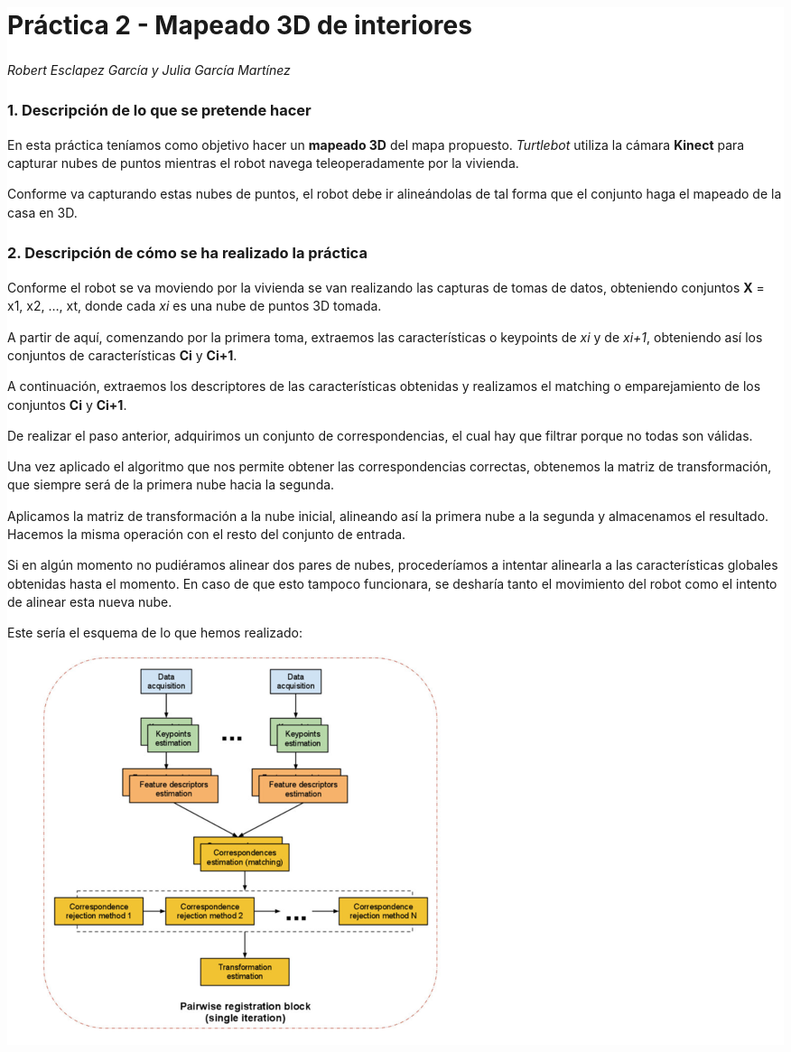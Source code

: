
# Práctica 2 - Mapeado 3D de interiores

_Robert Esclapez García y Julia García Martínez_




### 1. Descripción de lo que se pretende hacer

En esta práctica teníamos como objetivo hacer un **mapeado 3D** del mapa propuesto. _Turtlebot_ utiliza la cámara **Kinect** para capturar nubes de puntos mientras el robot navega teleoperadamente por la vivienda.

Conforme va capturando estas nubes de puntos, el robot debe ir alineándolas de tal forma que el conjunto haga el mapeado de la casa en 3D.




### 2. Descripción de cómo se ha realizado la práctica

Conforme el robot se va moviendo por la vivienda se van realizando las capturas de tomas de datos, obteniendo conjuntos **X** = x1, x2, …, xt, donde cada _xi_ es una nube de puntos 3D tomada.

A partir de aquí, comenzando por la primera toma, extraemos las características o keypoints de _xi_ y de _xi+1_, obteniendo así los conjuntos de características **Ci** y **Ci+1**.

A continuación, extraemos los descriptores de las características obtenidas y realizamos el matching o emparejamiento de los conjuntos **Ci** y **Ci+1**.

De realizar el paso anterior, adquirimos un conjunto de correspondencias, el cual hay que filtrar porque no todas son válidas. 

Una vez aplicado el algoritmo que nos permite obtener las correspondencias correctas, obtenemos la matriz de transformación, que siempre será de la primera nube hacia la segunda.

Aplicamos la matriz de transformación a la nube inicial, alineando así la primera nube a la segunda y almacenamos el resultado. Hacemos la misma operación con el resto del conjunto de entrada.

Si en algún momento no pudiéramos alinear dos pares de nubes, procederíamos a intentar alinearla a las características globales obtenidas hasta el momento. En caso de que esto tampoco funcionara, se desharía tanto el movimiento del robot como el intento de alinear esta nueva nube.

Este sería el esquema de lo que hemos realizado:


![alt text](images/algoritmo.png "Esquema práctica")
